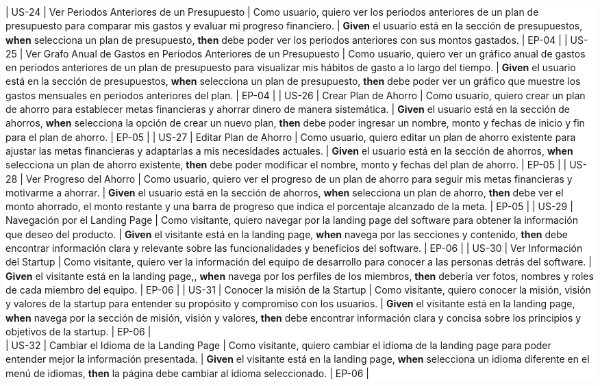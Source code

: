 | US-24               | Ver Periodos Anteriores de un Presupuesto                          | Como usuario, quiero ver los periodos anteriores de un plan de presupuesto para comparar mis gastos y evaluar mi progreso financiero.                                                                            | **Given** el usuario está en la sección de presupuestos, **when** selecciona un plan de presupuesto, **then** debe poder ver los periodos anteriores con sus montos gastados.                                                                                                        | EP-04                         |
| US-25               | Ver Grafo Anual de Gastos en Periodos Anteriores de un Presupuesto | Como usuario, quiero ver un gráfico anual de gastos en periodos anteriores de un plan de presupuesto para visualizar mis hábitos de gasto a lo largo del tiempo.                                                 | **Given** el usuario está en la sección de presupuestos, **when** selecciona un plan de presupuesto, **then** debe poder ver un gráfico que muestre los gastos mensuales en periodos anteriores del plan.                                                                            | EP-04                         |
| US-26               | Crear Plan de Ahorro                                               | Como usuario, quiero crear un plan de ahorro para establecer metas financieras y ahorrar dinero de manera sistemática.                                                                                           | **Given** el usuario está en la sección de ahorros, **when** selecciona la opción de crear un nuevo plan, **then** debe poder ingresar un nombre, monto y fechas de inicio y fin para el plan de ahorro.                                                                             | EP-05                         |
| US-27               | Editar Plan de Ahorro                                              | Como usuario, quiero editar un plan de ahorro existente para ajustar las metas financieras y adaptarlas a mis necesidades actuales.                                                                              | **Given** el usuario está en la sección de ahorros, **when** selecciona un plan de ahorro existente, **then** debe poder modificar el nombre, monto y fechas del plan de ahorro.                                                                                                     | EP-05                         |
| US-28               | Ver Progreso del Ahorro                                            | Como usuario, quiero ver el progreso de un plan de ahorro para seguir mis metas financieras y motivarme a ahorrar.                                                                                               | **Given** el usuario está en la sección de ahorros, **when** selecciona un plan de ahorro, **then** debe ver el monto ahorrado, el monto restante y una barra de progreso que indica el porcentaje alcanzado de la meta.                                                             | EP-05                         |
| US-29               | Navegación por el Landing Page                                     | Como visitante, quiero navegar por la landing page del software para obtener la información que deseo del producto.                                                                                              | **Given** el visitante está en la landing page, **when** navega por las secciones y contenido, **then** debe encontrar información clara y relevante sobre las funcionalidades y beneficios del software.                                                                            | EP-06                         |
| US-30               | Ver Información del Startup                                        | Como visitante, quiero ver la información del equipo de desarrollo para conocer a las personas detrás del software.                                                                                              | **Given** el visitante está en la landing page,, **when** navega por los perfiles de los miembros, **then** debería ver fotos, nombres y roles de cada miembro del equipo.                                                                                                           | EP-06                         |
| US-31               | Conocer la misión de la Startup                                    | Como visitante, quiero conocer la misión, visión y valores de la startup para entender su propósito y compromiso con los usuarios.                                                                               | **Given** el visitante está en la landing page, **when** navega por la sección de misión, visión y valores, **then** debe encontrar información clara y concisa sobre los principios y objetivos de la startup.                                                                      | EP-06                         |               
| US-32               | Cambiar el Idioma de la Landing Page                               | Como visitante, quiero cambiar el idioma de la landing page para poder entender mejor la información presentada.                                                                                                 | **Given** el visitante está en la landing page, **when** selecciona un idioma diferente en el menú de idiomas, **then** la página debe cambiar al idioma seleccionado.                                                                                                               | EP-06                         |
